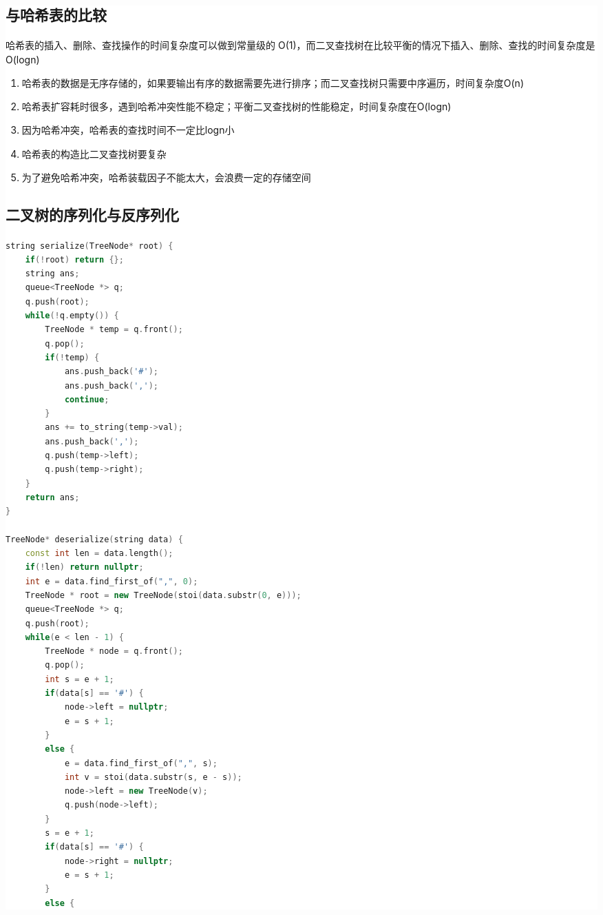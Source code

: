 ## 与哈希表的比较

哈希表的插入、删除、查找操作的时间复杂度可以做到常量级的 O(1)，而二叉查找树在比较平衡的情况下插入、删除、查找的时间复杂度是 O(logn)

1. 哈希表的数据是无序存储的，如果要输出有序的数据需要先进行排序；而二叉查找树只需要中序遍历，时间复杂度O(n)

2. 哈希表扩容耗时很多，遇到哈希冲突性能不稳定；平衡二叉查找树的性能稳定，时间复杂度在O(logn)

3. 因为哈希冲突，哈希表的查找时间不一定比logn小

4. 哈希表的构造比二叉查找树要复杂

5. 为了避免哈希冲突，哈希装载因子不能太大，会浪费一定的存储空间

## 二叉树的序列化与反序列化

```cpp
string serialize(TreeNode* root) {
    if(!root) return {};
    string ans;
    queue<TreeNode *> q;
    q.push(root);
    while(!q.empty()) {
        TreeNode * temp = q.front();
        q.pop();
        if(!temp) {
            ans.push_back('#');
            ans.push_back(',');
            continue;
        } 
        ans += to_string(temp->val);
        ans.push_back(',');
        q.push(temp->left);
        q.push(temp->right);
    }
    return ans;
}

TreeNode* deserialize(string data) {
    const int len = data.length();
    if(!len) return nullptr;
    int e = data.find_first_of(",", 0);
    TreeNode * root = new TreeNode(stoi(data.substr(0, e)));
    queue<TreeNode *> q;
    q.push(root);
    while(e < len - 1) {
        TreeNode * node = q.front();
        q.pop();
        int s = e + 1;
        if(data[s] == '#') {
            node->left = nullptr;
            e = s + 1;
        }
        else {
            e = data.find_first_of(",", s);
            int v = stoi(data.substr(s, e - s));
            node->left = new TreeNode(v);
            q.push(node->left);
        }
        s = e + 1;
        if(data[s] == '#') {
            node->right = nullptr;
            e = s + 1;
        }
        else {
```